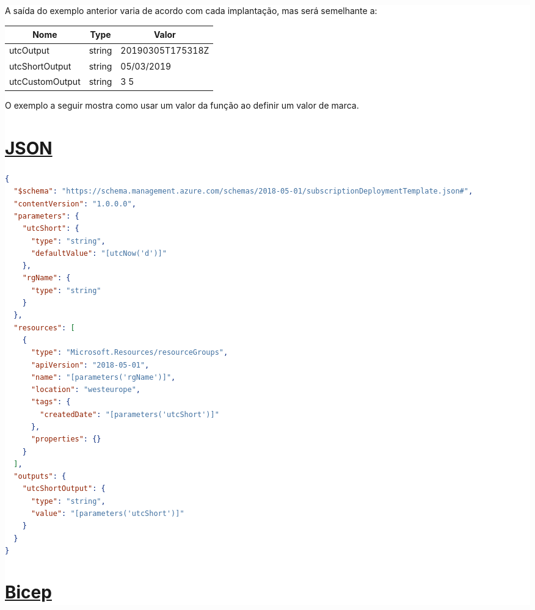 
A saída do exemplo anterior varia de acordo com cada implantação, mas será semelhante a:

| Nome | Type | Valor |
| ---- | ---- | ----- |
| utcOutput | string | 20190305T175318Z |
| utcShortOutput | string | 05/03/2019 |
| utcCustomOutput | string | 3 5 |

O exemplo a seguir mostra como usar um valor da função ao definir um valor de marca.

# <a name="json"></a>[JSON](#tab/json)

```json
{
  "$schema": "https://schema.management.azure.com/schemas/2018-05-01/subscriptionDeploymentTemplate.json#",
  "contentVersion": "1.0.0.0",
  "parameters": {
    "utcShort": {
      "type": "string",
      "defaultValue": "[utcNow('d')]"
    },
    "rgName": {
      "type": "string"
    }
  },
  "resources": [
    {
      "type": "Microsoft.Resources/resourceGroups",
      "apiVersion": "2018-05-01",
      "name": "[parameters('rgName')]",
      "location": "westeurope",
      "tags": {
        "createdDate": "[parameters('utcShort')]"
      },
      "properties": {}
    }
  ],
  "outputs": {
    "utcShortOutput": {
      "type": "string",
      "value": "[parameters('utcShort')]"
    }
  }
}
```

# <a name="bicep"></a>[Bicep](#tab/bicep)
